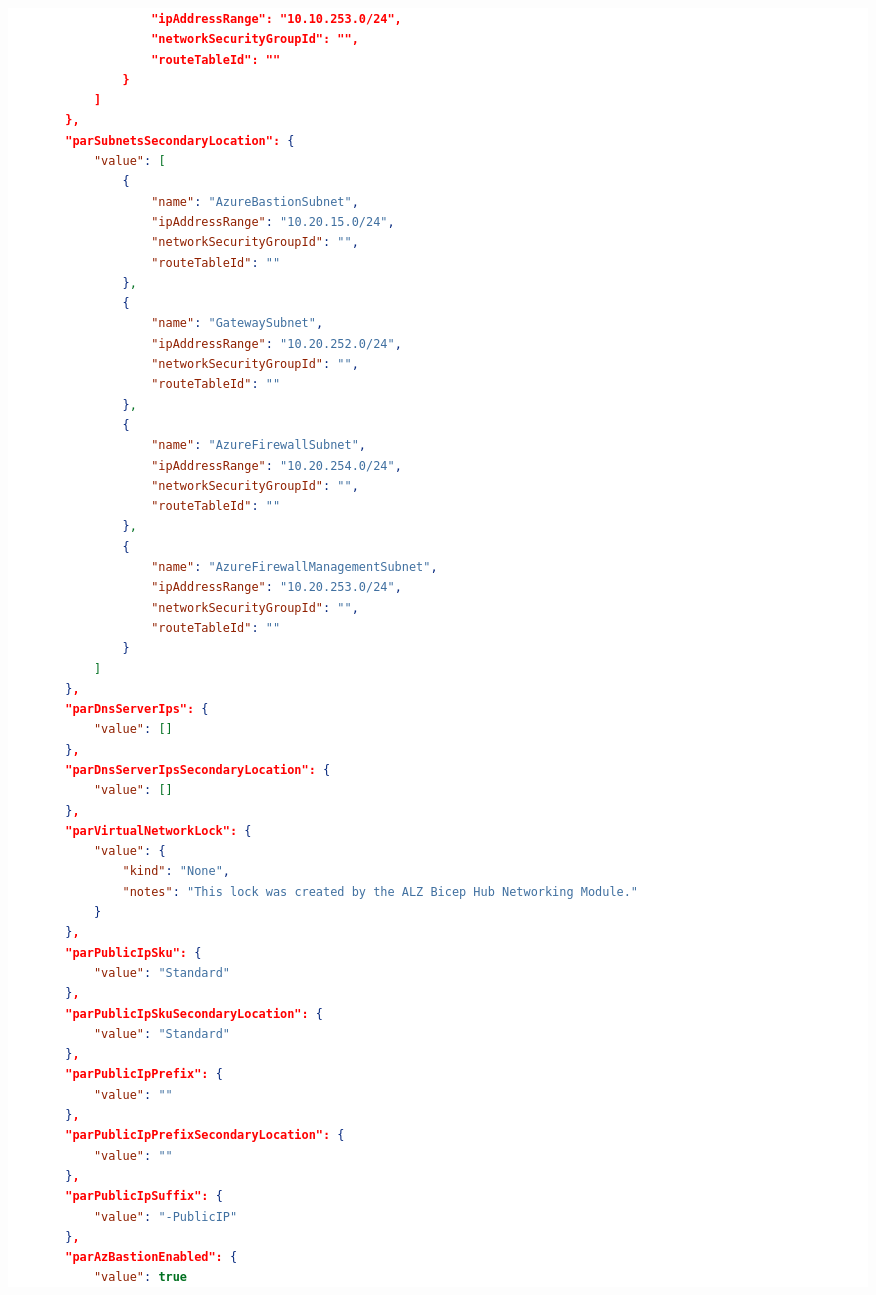 ```json
                    "ipAddressRange": "10.10.253.0/24",
                    "networkSecurityGroupId": "",
                    "routeTableId": ""
                }
            ]
        },
        "parSubnetsSecondaryLocation": {
            "value": [
                {
                    "name": "AzureBastionSubnet",
                    "ipAddressRange": "10.20.15.0/24",
                    "networkSecurityGroupId": "",
                    "routeTableId": ""
                },
                {
                    "name": "GatewaySubnet",
                    "ipAddressRange": "10.20.252.0/24",
                    "networkSecurityGroupId": "",
                    "routeTableId": ""
                },
                {
                    "name": "AzureFirewallSubnet",
                    "ipAddressRange": "10.20.254.0/24",
                    "networkSecurityGroupId": "",
                    "routeTableId": ""
                },
                {
                    "name": "AzureFirewallManagementSubnet",
                    "ipAddressRange": "10.20.253.0/24",
                    "networkSecurityGroupId": "",
                    "routeTableId": ""
                }
            ]
        },
        "parDnsServerIps": {
            "value": []
        },
        "parDnsServerIpsSecondaryLocation": {
            "value": []
        },
        "parVirtualNetworkLock": {
            "value": {
                "kind": "None",
                "notes": "This lock was created by the ALZ Bicep Hub Networking Module."
            }
        },
        "parPublicIpSku": {
            "value": "Standard"
        },
        "parPublicIpSkuSecondaryLocation": {
            "value": "Standard"
        },
        "parPublicIpPrefix": {
            "value": ""
        },
        "parPublicIpPrefixSecondaryLocation": {
            "value": ""
        },
        "parPublicIpSuffix": {
            "value": "-PublicIP"
        },
        "parAzBastionEnabled": {
            "value": true
```